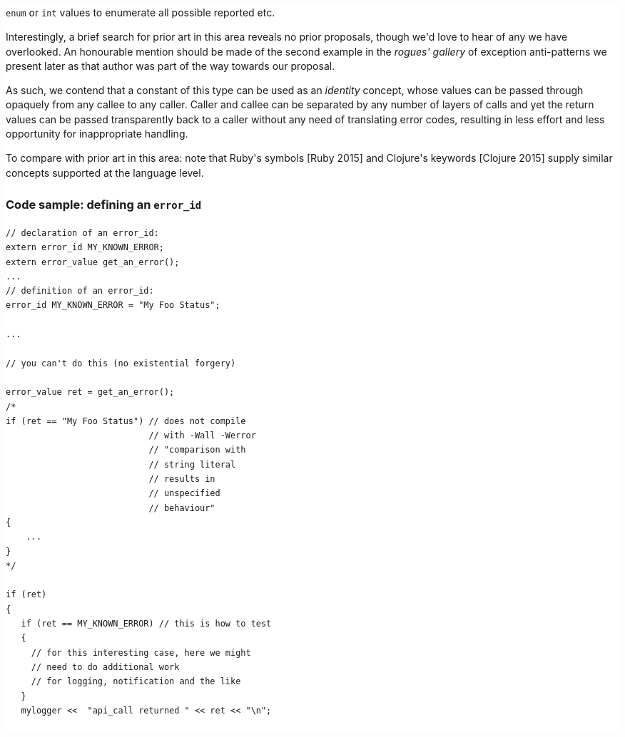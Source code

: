 ```enum``` or ```int``` values to enumerate all possible reported
etc.

Interestingly, a brief search for prior art in this area reveals
no prior proposals, though we'd love to hear of any we have overlooked.
An honourable mention should be made of the second example in the
_rogues' gallery_ of exception anti-patterns we present later 
as that author was part of the way towards our proposal.

As such, we contend that a constant of this type can be used as an
_identity_ concept, whose values can be passed through opaquely
from any callee to any caller. Caller and callee can be separated
by any number of layers of calls and yet the return values can be
passed transparently back to a caller without any need of translating
error codes, resulting in less effort and less opportunity for
inappropriate handling.

To compare with prior art in this area: note that Ruby's symbols
[Ruby 2015] and Clojure's keywords [Clojure 2015] supply similar
concepts supported at the language level.

### Code sample: defining an `error_id`

```
// declaration of an error_id:
extern error_id MY_KNOWN_ERROR;
extern error_value get_an_error();
...
// definition of an error_id:
error_id MY_KNOWN_ERROR = "My Foo Status";

...

// you can't do this (no existential forgery)

error_value ret = get_an_error();
/*
if (ret == "My Foo Status") // does not compile
                            // with -Wall -Werror
                            // "comparison with 
                            // string literal
                            // results in 
                            // unspecified
                            // behaviour" 
{
    ...
}
*/

if (ret)
{
   if (ret == MY_KNOWN_ERROR) // this is how to test
   {
     // for this interesting case, here we might
     // need to do additional work
     // for logging, notification and the like
   }
   mylogger <<  "api_call returned " << ret << "\n";
    